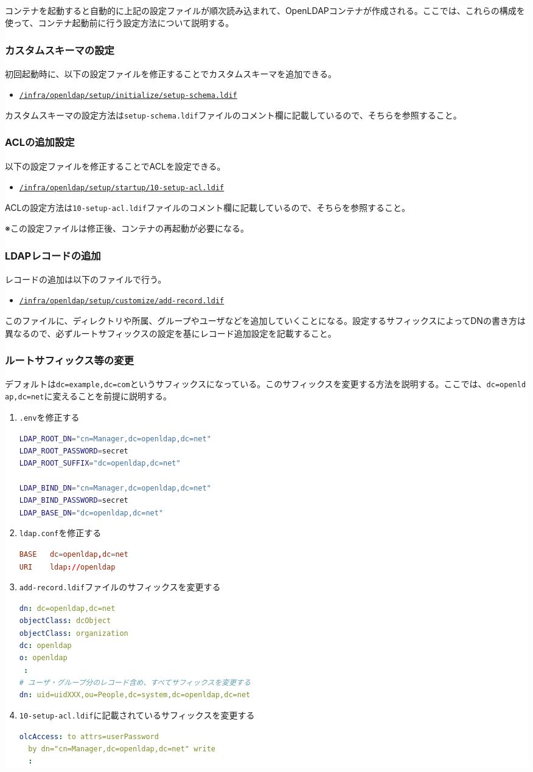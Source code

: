 コンテナを起動すると自動的に上記の設定ファイルが順次読み込まれて、OpenLDAPコンテナが作成される。ここでは、これらの構成を使って、コンテナ起動前に行う設定方法について説明する。

### カスタムスキーマの設定
初回起動時に、以下の設定ファイルを修正することでカスタムスキーマを追加できる。

 * [`/infra/openldap/setup/initialize/setup-schema.ldif`](/infra/openldap/setup/initialize/setup-schema.ldif)

カスタムスキーマの設定方法は`setup-schema.ldif`ファイルのコメント欄に記載しているので、そちらを参照すること。

### ACLの追加設定
以下の設定ファイルを修正することでACLを設定できる。

 * [`/infra/openldap/setup/startup/10-setup-acl.ldif`](/infra/openldap/setup/startup/10-setup-acl.ldif)

ACLの設定方法は`10-setup-acl.ldif`ファイルのコメント欄に記載しているので、そちらを参照すること。

※この設定ファイルは修正後、コンテナの再起動が必要になる。

### LDAPレコードの追加
レコードの追加は以下のファイルで行う。

 * [`/infra/openldap/setup/customize/add-record.ldif`](/infra/openldap/setup/customize/add-record.ldif)

このファイルに、ディレクトリや所属、グループやユーザなどを追加していくことになる。設定するサフィックスによってDNの書き方は異なるので、必ずルートサフィックスの設定を基にレコード追加設定を記載すること。

### ルートサフィックス等の変更
デフォルトは`dc=example,dc=com`というサフィックスになっている。このサフィックスを変更する方法を説明する。ここでは、`dc=openldap,dc=net`に変えることを前提に説明する。

 1. `.env`を修正する
    ```sh
    LDAP_ROOT_DN="cn=Manager,dc=openldap,dc=net"
    LDAP_ROOT_PASSWORD=secret
    LDAP_ROOT_SUFFIX="dc=openldap,dc=net"

    LDAP_BIND_DN="cn=Manager,dc=openldap,dc=net"
    LDAP_BIND_PASSWORD=secret
    LDAP_BASE_DN="dc=openldap,dc=net"
    ```
 2. `ldap.conf`を修正する
    ```conf
    BASE   dc=openldap,dc=net
    URI    ldap://openldap
    ```
 3. `add-record.ldif`ファイルのサフィックスを変更する
    ```yaml
    dn: dc=openldap,dc=net
    objectClass: dcObject
    objectClass: organization
    dc: openldap
    o: openldap
     :
    # ユーザ・グループ分のレコード含め、すべてサフィックスを変更する
    dn: uid=uidXXX,ou=People,dc=system,dc=openldap,dc=net
    ```
 4. `10-setup-acl.ldif`に記載されているサフィックスを変更する
    ```yaml
    olcAccess: to attrs=userPassword
      by dn="cn=Manager,dc=openldap,dc=net" write
      :
    ```